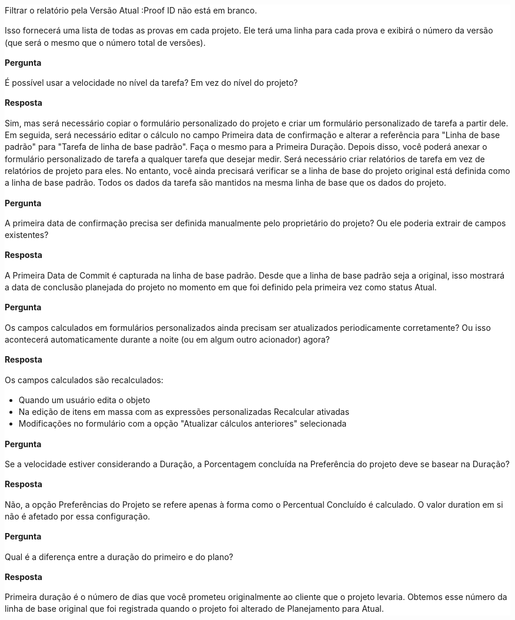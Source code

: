 Filtrar o relatório pela Versão Atual :Proof ID não está em branco.

Isso fornecerá uma lista de todas as provas em cada projeto. Ele terá uma linha para cada prova e exibirá o número da versão (que será o mesmo que o número total de versões).

**Pergunta**

É possível usar a velocidade no nível da tarefa? Em vez do nível do projeto?

**Resposta**

Sim, mas será necessário copiar o formulário personalizado do projeto e criar um formulário personalizado de tarefa a partir dele. Em seguida, será necessário editar o cálculo no campo Primeira data de confirmação e alterar a referência para &quot;Linha de base padrão&quot; para &quot;Tarefa de linha de base padrão&quot;. Faça o mesmo para a Primeira Duração. Depois disso, você poderá anexar o formulário personalizado de tarefa a qualquer tarefa que desejar medir. Será necessário criar relatórios de tarefa em vez de relatórios de projeto para eles. No entanto, você ainda precisará verificar se a linha de base do projeto original está definida como a linha de base padrão. Todos os dados da tarefa são mantidos na mesma linha de base que os dados do projeto.

**Pergunta**

A primeira data de confirmação precisa ser definida manualmente pelo proprietário do projeto? Ou ele poderia extrair de campos existentes?

**Resposta**

A Primeira Data de Commit é capturada na linha de base padrão. Desde que a linha de base padrão seja a original, isso mostrará a data de conclusão planejada do projeto no momento em que foi definido pela primeira vez como status Atual.

**Pergunta**

Os campos calculados em formulários personalizados ainda precisam ser atualizados periodicamente corretamente? Ou isso acontecerá automaticamente durante a noite (ou em algum outro acionador) agora?

**Resposta**

Os campos calculados são recalculados:

* Quando um usuário edita o objeto
* Na edição de itens em massa com as expressões personalizadas Recalcular ativadas
* Modificações no formulário com a opção &quot;Atualizar cálculos anteriores&quot; selecionada

**Pergunta**

Se a velocidade estiver considerando a Duração, a Porcentagem concluída na Preferência do projeto deve se basear na Duração?

**Resposta**

Não, a opção Preferências do Projeto se refere apenas à forma como o Percentual Concluído é calculado. O valor duration em si não é afetado por essa configuração.

**Pergunta**

Qual é a diferença entre a duração do primeiro e do plano?

**Resposta**

Primeira duração é o número de dias que você prometeu originalmente ao cliente que o projeto levaria. Obtemos esse número da linha de base original que foi registrada quando o projeto foi alterado de Planejamento para Atual.
